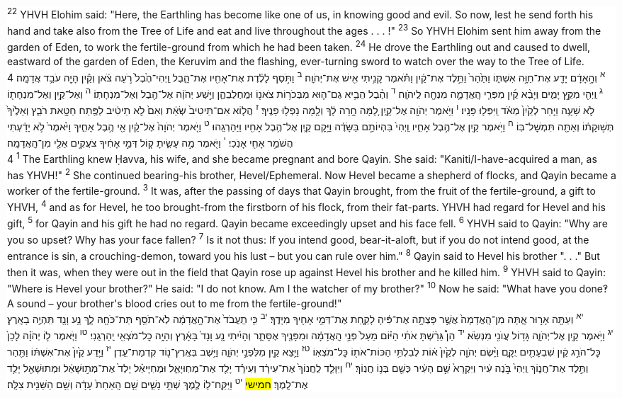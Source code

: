 <td style="vertical-align: top;" width="53%">
<div class="english">
<span class="j"><sup>22</sup>&nbsp;YHVH Elohim said: "Here, the Earthling has become like one of us, in knowing good and evil. So now, lest he send forth his hand and take also from the Tree of Life and eat and live throughout the ages . . . !" <sup>23</sup>&nbsp;So YHVH Elohim sent him away from the garden of Eden, to work the fertile-ground from which he had been taken. <sup>24</sup>&nbsp;He drove the Earthling out and caused to dwell, eastward of the garden of Eden, the Keruvim and the flashing, ever-turning sword to watch over the way to the Tree of Life.</span>
</div></td></tr>


<tr><td style="vertical-align: top;" width="46%"><div class="liturgy"><span lang="he">
<span class="j">4 <sup>א</sup>&nbsp;וְהָ֣אָדָ֔ם יָדַ֖ע אֶת־חַוָּ֣ה אִשְׁתּ֑וֹ וַתַּ֙הַר֙ וַתֵּ֣לֶד אֶת־קַ֔יִן וַתֹּ֕אמֶר קָנִ֥יתִי אִ֖ישׁ אֶת־יְהֹוָֽה׃ <sup>ב</sup>&nbsp;וַתֹּ֣סֶף לָלֶ֔דֶת אֶת־אָחִ֖יו אֶת־הָ֑בֶל וַֽיְהִי־הֶ֙בֶל֙ רֹ֣עֵה צֹ֔אן וְקַ֕יִן הָיָ֖ה עֹבֵ֥ד אֲדָמָֽה׃ <sup>ג</sup>&nbsp;וַֽיְהִ֖י מִקֵּ֣ץ יָמִ֑ים וַיָּבֵ֨א קַ֜יִן מִפְּרִ֧י הָֽאֲדָמָ֛ה מִנְחָ֖ה לַֽיהֹוָֽה׃ <sup>ד</sup>&nbsp;וְהֶ֨בֶל הֵבִ֥יא גַם־ה֛וּא מִבְּכֹר֥וֹת צֹאנ֖וֹ וּמֵֽחֶלְבֵהֶ֑ן וַיִּ֣שַׁע יְהֹוָ֔ה אֶל־הֶ֖בֶל וְאֶל־מִנְחָתֽוֹ׃ <sup>ה</sup>&nbsp;וְאֶל־קַ֥יִן וְאֶל־מִנְחָת֖וֹ לֹ֣א שָׁעָ֑ה וַיִּ֤חַר לְקַ֙יִן֙ מְאֹ֔ד וַֽיִּפְּל֖וּ פָּנָֽיו׃ <sup>ו</sup>&nbsp;וַיֹּ֥אמֶר יְהֹוָ֖ה אֶל־קָ֑יִן לָ֚מָּה חָ֣רָה לָ֔ךְ וְלָ֖מָּה נָפְל֥וּ פָנֶֽיךָ׃ <sup>ז</sup>&nbsp;הֲל֤וֹא אִם־תֵּיטִיב֙ שְׂאֵ֔ת וְאִם֙ לֹ֣א תֵיטִ֔יב לַפֶּ֖תַח חַטָּ֣את רֹבֵ֑ץ וְאֵלֶ֙יךָ֙ תְּשׁ֣וּקָת֔וֹ וְאַתָּ֖ה תִּמְשׇׁל־בּֽוֹ׃ <sup>ח</sup>&nbsp;וַיֹּ֥אמֶר קַ֖יִן אֶל־הֶ֣בֶל אָחִ֑יו וַֽיְהִי֙ בִּהְיוֹתָ֣ם בַּשָּׂדֶ֔ה וַיָּ֥קׇם קַ֛יִן אֶל־הֶ֥בֶל אָחִ֖יו וַיַּהַרְגֵֽהוּ׃ <sup>ט</sup>&nbsp;וַיֹּ֤אמֶר יְהֹוָה֙ אֶל־קַ֔יִן אֵ֖י הֶ֣בֶל אָחִ֑יךָ וַיֹּ֙אמֶר֙ לֹ֣א יָדַ֔עְתִּי הֲשֹׁמֵ֥ר אָחִ֖י אָנֹֽכִי׃ <sup>י</sup>&nbsp;וַיֹּ֖אמֶר מֶ֣ה עָשִׂ֑יתָ ק֚וֹל דְּמֵ֣י אָחִ֔יךָ צֹעֲקִ֥ים אֵלַ֖י מִן־הָֽאֲדָמָֽה׃ </span>
</span></div></td>
 
<td style="vertical-align: top;" width="53%">
<div class="english">
<span class="j">4 <sup>1</sup>&nbsp;The Earthling knew Ḥavva, his wife, and she became pregnant and bore Qayin. She said: "Kaniti/I-have-acquired a man, as has YHVH!" <sup>2</sup>&nbsp;She continued bearing-his brother, Hevel/Ephemeral. Now Hevel became a shepherd of flocks, and Qayin became a worker of the fertile-ground. <sup>3</sup>&nbsp;It was, after the passing of days that Qayin brought, from the fruit of the fertile-ground, a gift to YHVH, <sup>4</sup>&nbsp;and as for Hevel, he too brought-from the firstborn of his flock, from their fat-parts. YHVH had regard for Hevel and his gift, <sup>5</sup>&nbsp;for Qayin and his gift he had no regard. Qayin became exceedingly upset and his face fell. <sup>6</sup>&nbsp;YHVH said to Qayin: "Why are you so upset? Why has your face fallen? <sup>7</sup>&nbsp;Is it not thus: If you intend good, bear-it-aloft, but if you do not intend good, at the entrance is sin, a crouching-demon, toward you his lust – but you can rule over him." <sup>8</sup>&nbsp;Qayin said to Hevel his brother ". . ." But then it was, when they were out in the field that Qayin rose up against Hevel his brother and he killed him. <sup>9</sup>&nbsp;YHVH said to Qayin: "Where is Hevel your brother?" He said: "I do not know. Am I the watcher of my brother?" <sup>10</sup>&nbsp;Now he said: "What have you done‽ A sound – your brother's blood cries out to me from the fertile-ground!"</span>
</div></td></tr>


<tr><td style="vertical-align: top;" width="46%"><div class="liturgy"><span lang="he">
<span class="j"><sup>יא</sup>&nbsp;וְעַתָּ֖ה אָר֣וּר אָ֑תָּה מִן־הָֽאֲדָמָה֙ אֲשֶׁ֣ר פָּצְתָ֣ה אֶת־פִּ֔יהָ לָקַ֛חַת אֶת־דְּמֵ֥י אָחִ֖יךָ מִיָּדֶֽךָ׃ <sup>יב</sup>&nbsp;כִּ֤י תַֽעֲבֹד֙ אֶת־הָ֣אֲדָמָ֔ה לֹֽא־תֹסֵ֥ף תֵּת־כֹּחָ֖הּ לָ֑ךְ נָ֥ע וָנָ֖ד תִּֽהְיֶ֥ה בָאָֽרֶץ׃ <sup>יג</sup>&nbsp;וַיֹּ֥אמֶר קַ֖יִן אֶל־יְהֹוָ֑ה גָּד֥וֹל עֲוֺנִ֖י מִנְּשֹֽׂא‏׃ <sup>יד</sup>&nbsp;הֵן֩ גֵּרַ֨שְׁתָּ אֹתִ֜י הַיּ֗וֹם מֵעַל֙ פְּנֵ֣י הָֽאֲדָמָ֔ה וּמִפָּנֶ֖יךָ אֶסָּתֵ֑ר וְהָיִ֜יתִי נָ֤ע וָנָד֙ בָּאָ֔רֶץ וְהָיָ֥ה כׇל־מֹצְאִ֖י יַֽהַרְגֵֽנִי׃ <sup>טו</sup>&nbsp;וַיֹּ֧אמֶר ל֣וֹ יְהֹוָ֗ה לָכֵן֙ כׇּל־הֹרֵ֣ג קַ֔יִן שִׁבְעָתַ֖יִם יֻקָּ֑ם וַיָּ֨שֶׂם יְהֹוָ֤ה לְקַ֙יִן֙ א֔וֹת לְבִלְתִּ֥י הַכּוֹת־אֹת֖וֹ כׇּל־מֹצְאֽוֹ׃ <sup>טז</sup>&nbsp;וַיֵּ֥צֵא קַ֖יִן מִלִּפְנֵ֣י יְהֹוָ֑ה וַיֵּ֥שֶׁב בְּאֶֽרֶץ־נ֖וֹד קִדְמַת־עֵֽדֶן׃ <sup>יז</sup>&nbsp;וַיֵּ֤דַע קַ֙יִן֙ אֶת־אִשְׁתּ֔וֹ וַתַּ֖הַר וַתֵּ֣לֶד אֶת־חֲנ֑וֹךְ וַֽיְהִי֙ בֹּ֣נֶה עִ֔יר וַיִּקְרָא֙ שֵׁ֣ם הָעִ֔יר כְּשֵׁ֖ם בְּנ֥וֹ חֲנֽוֹךְ׃ <sup>יח</sup>&nbsp;וַיִּוָּלֵ֤ד לַֽחֲנוֹךְ֙ אֶת־עִירָ֔ד וְעִירָ֕ד יָלַ֖ד אֶת־מְחֽוּיָאֵ֑ל וּמְחִיָּיאֵ֗ל יָלַד֙ אֶת־מְת֣וּשָׁאֵ֔ל וּמְתוּשָׁאֵ֖ל יָלַ֥ד אֶת־לָֽמֶךְ׃ <mark>חמישי</mark> <sup>יט</sup>&nbsp;וַיִּֽקַּֽח־ל֥וֹ לֶ֖מֶךְ שְׁתֵּ֣י נָשִׁ֑ים שֵׁ֤ם הָֽאַחַת֙ עָדָ֔ה וְשֵׁ֥ם הַשֵּׁנִ֖ית צִלָּֽה׃ </span>
</span></div></td>
 